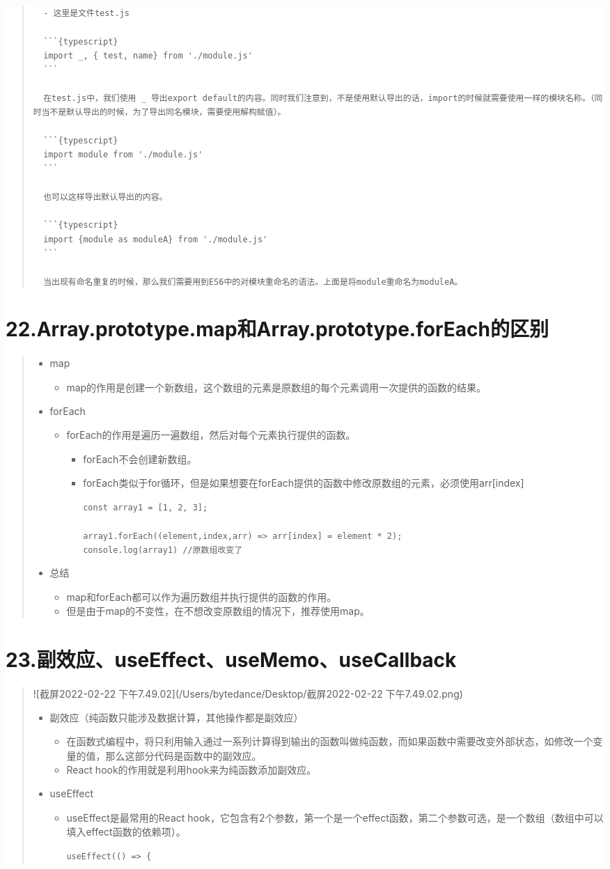 >       - 这里是文件test.js
>
>       ```{typescript}
>       import _, { test, name} from './module.js'
>       ```
>
>       在test.js中，我们使用 _ 导出export default的内容。同时我们注意到，不是使用默认导出的话，import的时候就需要使用一样的模块名称。（同时当不是默认导出的时候，为了导出同名模块，需要使用解构赋值）。
>
>       ```{typescript}
>       import module from './module.js'
>       ```
>
>       也可以这样导出默认导出的内容。
>
>       ```{typescript}
>       import {module as moduleA} from './module.js'
>       ```
>
>       当出现有命名重复的时候，那么我们需要用到ES6中的对模块重命名的语法。上面是将module重命名为moduleA。

# 22.Array.prototype.map和Array.prototype.forEach的区别

> - map
>
>   - map的作用是创建一个新数组，这个数组的元素是原数组的每个元素调用一次提供的函数的结果。
>
> - forEach
>
>   - forEach的作用是遍历一遍数组，然后对每个元素执行提供的函数。
>
>     - forEach不会创建新数组。
>
>     - forEach类似于for循环，但是如果想要在forEach提供的函数中修改原数组的元素，必须使用arr[index]
>
>       ```{javascript}
>       const array1 = [1, 2, 3];
>                                                                                                                   
>       array1.forEach((element,index,arr) => arr[index] = element * 2);
>       console.log(array1) //原数组改变了
>       ```
>
> - 总结
>
>   - map和forEach都可以作为遍历数组并执行提供的函数的作用。
>   - 但是由于map的不变性，在不想改变原数组的情况下，推荐使用map。

# 23.副效应、useEffect、useMemo、useCallback

> ![截屏2022-02-22 下午7.49.02](/Users/bytedance/Desktop/截屏2022-02-22 下午7.49.02.png)
>
> - 副效应（纯函数只能涉及数据计算，其他操作都是副效应）
>
>   - 在函数式编程中，将只利用输入通过一系列计算得到输出的函数叫做纯函数，而如果函数中需要改变外部状态，如修改一个变量的值，那么这部分代码是函数中的副效应。
>   - React hook的作用就是利用hook来为纯函数添加副效应。
>
> - useEffect
>
>   - useEffect是最常用的React hook，它包含有2个参数，第一个是一个effect函数，第二个参数可选，是一个数组（数组中可以填入effect函数的依赖项）。
>
>     ```{typescript}
>     useEffect(() => {